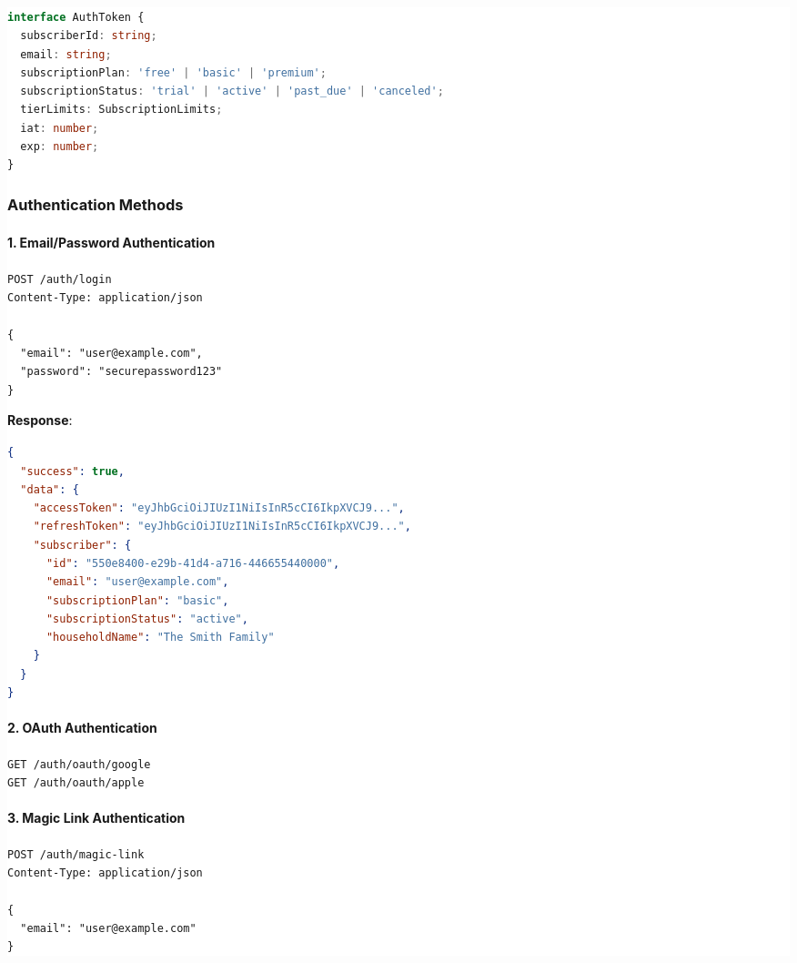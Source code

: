 ```typescript
interface AuthToken {
  subscriberId: string;
  email: string;
  subscriptionPlan: 'free' | 'basic' | 'premium';
  subscriptionStatus: 'trial' | 'active' | 'past_due' | 'canceled';
  tierLimits: SubscriptionLimits;
  iat: number;
  exp: number;
}
```

### Authentication Methods

#### 1. Email/Password Authentication

```http
POST /auth/login
Content-Type: application/json

{
  "email": "user@example.com",
  "password": "securepassword123"
}
```

**Response**:

```json
{
  "success": true,
  "data": {
    "accessToken": "eyJhbGciOiJIUzI1NiIsInR5cCI6IkpXVCJ9...",
    "refreshToken": "eyJhbGciOiJIUzI1NiIsInR5cCI6IkpXVCJ9...",
    "subscriber": {
      "id": "550e8400-e29b-41d4-a716-446655440000",
      "email": "user@example.com",
      "subscriptionPlan": "basic",
      "subscriptionStatus": "active",
      "householdName": "The Smith Family"
    }
  }
}
```

#### 2. OAuth Authentication

```http
GET /auth/oauth/google
GET /auth/oauth/apple
```

#### 3. Magic Link Authentication

```http
POST /auth/magic-link
Content-Type: application/json

{
  "email": "user@example.com"
}
```
